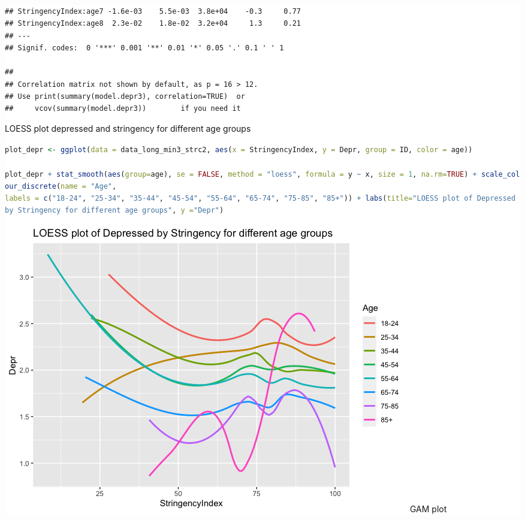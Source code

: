     ## StringencyIndex:age7 -1.6e-03    5.5e-03  3.8e+04    -0.3     0.77    
    ## StringencyIndex:age8  2.3e-02    1.8e-02  3.2e+04     1.3     0.21    
    ## ---
    ## Signif. codes:  0 '***' 0.001 '**' 0.01 '*' 0.05 '.' 0.1 ' ' 1

    ## 
    ## Correlation matrix not shown by default, as p = 16 > 12.
    ## Use print(summary(model.depr3), correlation=TRUE)  or
    ##     vcov(summary(model.depr3))        if you need it

LOESS plot depressed and stringency for different age
groups

``` r
plot_depr <- ggplot(data = data_long_min3_strc2, aes(x = StringencyIndex, y = Depr, group = ID, color = age))

plot_depr + stat_smooth(aes(group=age), se = FALSE, method = "loess", formula = y ~ x, size = 1, na.rm=TRUE) + scale_colour_discrete(name = "Age", 
labels = c("18-24", "25-34", "35-44", "45-54", "55-64", "65-74", "75-85", "85+")) + labs(title="LOESS plot of Depressed by Stringency for different age groups", y ="Depr")
```

![](200617-Multilevel-models-emotions-and-plots_files/figure-gfm/unnamed-chunk-31-1.png)
GAM
plot
